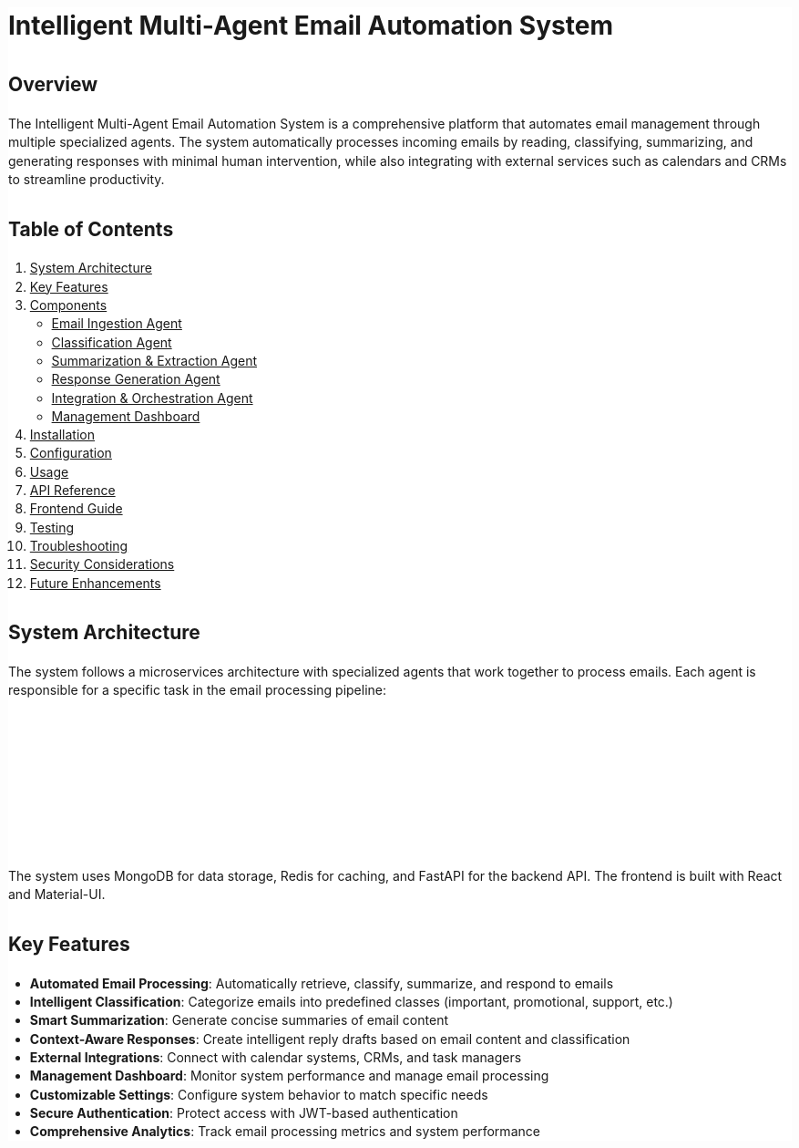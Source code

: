 # Intelligent Multi-Agent Email Automation System

## Overview

The Intelligent Multi-Agent Email Automation System is a comprehensive platform that automates email management through multiple specialized agents. The system automatically processes incoming emails by reading, classifying, summarizing, and generating responses with minimal human intervention, while also integrating with external services such as calendars and CRMs to streamline productivity.

## Table of Contents

1. [System Architecture](#system-architecture)
2. [Key Features](#key-features)
3. [Components](#components)
   - [Email Ingestion Agent](#email-ingestion-agent)
   - [Classification Agent](#classification-agent)
   - [Summarization & Extraction Agent](#summarization--extraction-agent)
   - [Response Generation Agent](#response-generation-agent)
   - [Integration & Orchestration Agent](#integration--orchestration-agent)
   - [Management Dashboard](#management-dashboard)
4. [Installation](#installation)
5. [Configuration](#configuration)
6. [Usage](#usage)
7. [API Reference](#api-reference)
8. [Frontend Guide](#frontend-guide)
9. [Testing](#testing)
10. [Troubleshooting](#troubleshooting)
11. [Security Considerations](#security-considerations)
12. [Future Enhancements](#future-enhancements)

## System Architecture

The system follows a microservices architecture with specialized agents that work together to process emails. Each agent is responsible for a specific task in the email processing pipeline:

![System Architecture](./diagrams/system_architecture.md)

The system uses MongoDB for data storage, Redis for caching, and FastAPI for the backend API. The frontend is built with React and Material-UI.

## Key Features

- **Automated Email Processing**: Automatically retrieve, classify, summarize, and respond to emails
- **Intelligent Classification**: Categorize emails into predefined classes (important, promotional, support, etc.)
- **Smart Summarization**: Generate concise summaries of email content
- **Context-Aware Responses**: Create intelligent reply drafts based on email content and classification
- **External Integrations**: Connect with calendar systems, CRMs, and task managers
- **Management Dashboard**: Monitor system performance and manage email processing
- **Customizable Settings**: Configure system behavior to match specific needs
- **Secure Authentication**: Protect access with JWT-based authentication
- **Comprehensive Analytics**: Track email processing metrics and system performance
